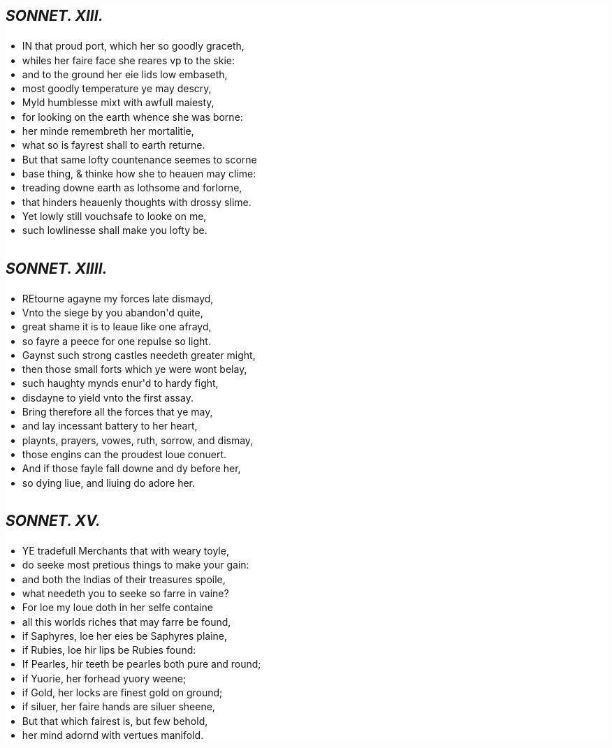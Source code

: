 ## *SONNET. XIII.*

  - IN that proud port, which her so goodly graceth,
 -   whiles her faire face she reares vp to the skie:
 -   and to the ground her eie lids low embaseth,
 -   most goodly temperature ye may descry,
 - Myld humblesse mixt with awfull maiesty,
 -   for looking on the earth whence she was borne:
 -   her minde remembreth her mortalitie,
 -   what so is fayrest shall to earth returne.
 - But that same lofty countenance seemes to scorne
 -   base thing, & thinke how she to heauen may clime:
 -   treading downe earth as lothsome and forlorne,
 -   that hinders heauenly thoughts with drossy slime.
 - Yet lowly still vouchsafe to looke on me,
 -   such lowlinesse shall make you lofty be.
    
## *SONNET. XIIII.*

  - REtourne agayne my forces late dismayd,
 -   Vnto the siege by you abandon'd quite,
 -   great shame it is to leaue like one afrayd,
 -   so fayre a peece for one repulse so light.
 - Gaynst such strong castles needeth greater might,
 -   then those small forts which ye were wont belay,
 -   such haughty mynds enur'd to hardy fight,
 -   disdayne to yield vnto the first assay.
 - Bring therefore all the forces that ye may,
 -   and lay incessant battery to her heart,
 -   playnts, prayers, vowes, ruth, sorrow, and dismay,
 -   those engins can the proudest loue conuert.
 - And if those fayle fall downe and dy before her,
 -   so dying liue, and liuing do adore her.
    
## *SONNET. XV.*

  - YE tradefull Merchants that with weary toyle,
 -   do seeke most pretious things to make your gain:
 -   and both the Indias of their treasures spoile,
 -   what needeth you to seeke so farre in vaine?
 - For loe my loue doth in her selfe containe
 -   all this worlds riches that may farre be found,
 -   if Saphyres, loe her eies be Saphyres plaine,
 -   if Rubies, loe hir lips be Rubies found:
 - If Pearles, hir teeth be pearles both pure and round;
 -   if Yuorie, her forhead yuory weene;
 -   if Gold, her locks are finest gold on ground;
 -   if siluer, her faire hands are siluer sheene,
 - But that which fairest is, but few behold,
 -   her mind adornd with vertues manifold.
    